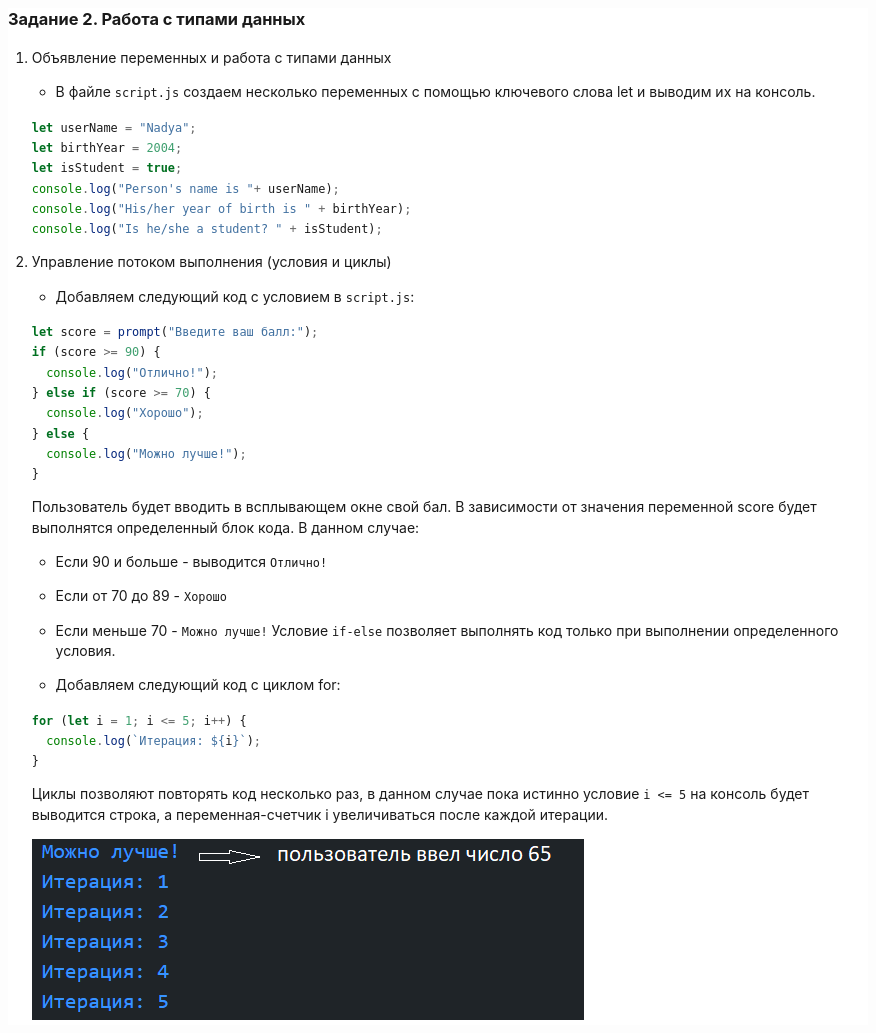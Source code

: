 ### Задание 2. Работа с типами данных

1. Объявление переменных и работа с типами данных

   - В файле `script.js` создаем несколько переменных с помощью ключевого слова let и выводим их на консоль.

   ```JavaScript
   let userName = "Nadya";
   let birthYear = 2004;
   let isStudent = true;
   console.log("Person's name is "+ userName);
   console.log("His/her year of birth is " + birthYear);
   console.log("Is he/she a student? " + isStudent);
   ```
2. Управление потоком выполнения (условия и циклы)
   
   - Добавляем следующий код с условием в `script.js`:
   ```JavaScript
   let score = prompt("Введите ваш балл:");
   if (score >= 90) {
     console.log("Отлично!");
   } else if (score >= 70) {
     console.log("Хорошо");
   } else {
     console.log("Можно лучше!");
   }
   ```

   Пользователь будет вводить в всплывающем окне свой бал. В зависимости от значения переменной score будет выполнятся определенный блок кода. В данном случае: 
    - Если 90 и больше - выводится `Отлично!`
    - Если от 70 до 89 - `Хорошо`
    - Если меньше 70 - `Можно лучше!`
   Условие `if-else` позволяет выполнять код только при выполнении определенного условия.

   - Добавляем следующий код с циклом for:

   ```JavaScript
   for (let i = 1; i <= 5; i++) {
     console.log(`Итерация: ${i}`);
   }
   ```
   Циклы позволяют повторять код несколько раз, в данном случае пока истинно условие `i <= 5` на консоль будет выводится строка, а переменная-счетчик i увеличиваться после каждой итерации. 

   ![Рисунок 4](https://github.com/statova-nadejda/lab1-JavaScript/blob/main/screenshot4.png)
